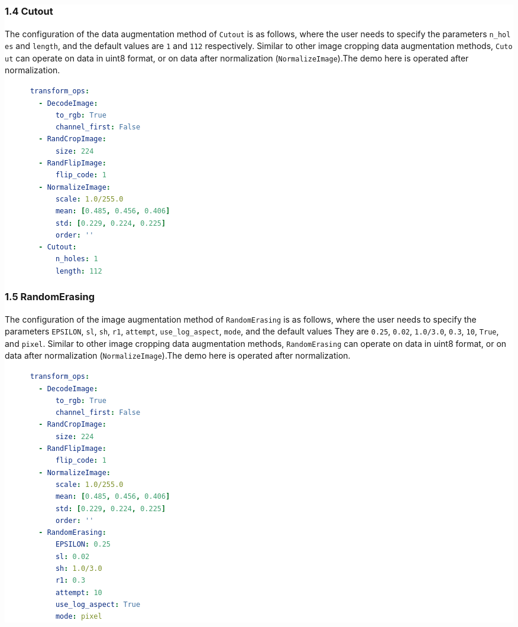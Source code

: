 <a name="1.4"></a>
### 1.4 Cutout

The configuration of the data augmentation method of `Cutout` is as follows, where the user needs to specify the parameters `n_holes` and `length`, and the default values are `1` and `112` respectively. Similar to other image cropping data augmentation methods, `Cutout` can operate on data in uint8 format, or on data after normalization (`NormalizeImage`).The demo here is operated after normalization.

```yaml
      transform_ops:
        - DecodeImage:
            to_rgb: True
            channel_first: False
        - RandCropImage:
            size: 224
        - RandFlipImage:
            flip_code: 1
        - NormalizeImage:
            scale: 1.0/255.0
            mean: [0.485, 0.456, 0.406]
            std: [0.229, 0.224, 0.225]
            order: ''
        - Cutout:
            n_holes: 1
            length: 112
```

<a name="1.5"></a>
### 1.5 RandomErasing

The configuration of the image augmentation method of `RandomErasing` is as follows, where the user needs to specify the parameters `EPSILON`, `sl`, `sh`, `r1`, `attempt`, `use_log_aspect`, `mode`, and the default values They are `0.25`, `0.02`, `1.0/3.0`, `0.3`, `10`, `True`, and `pixel`.  Similar to other image cropping data augmentation methods, `RandomErasing` can operate on data in uint8 format, or on data after normalization (`NormalizeImage`).The demo here is operated after normalization.

```yaml
      transform_ops:
        - DecodeImage:
            to_rgb: True
            channel_first: False
        - RandCropImage:
            size: 224
        - RandFlipImage:
            flip_code: 1
        - NormalizeImage:
            scale: 1.0/255.0
            mean: [0.485, 0.456, 0.406]
            std: [0.229, 0.224, 0.225]
            order: ''
        - RandomErasing:
            EPSILON: 0.25
            sl: 0.02
            sh: 1.0/3.0
            r1: 0.3
            attempt: 10
            use_log_aspect: True
            mode: pixel
```
